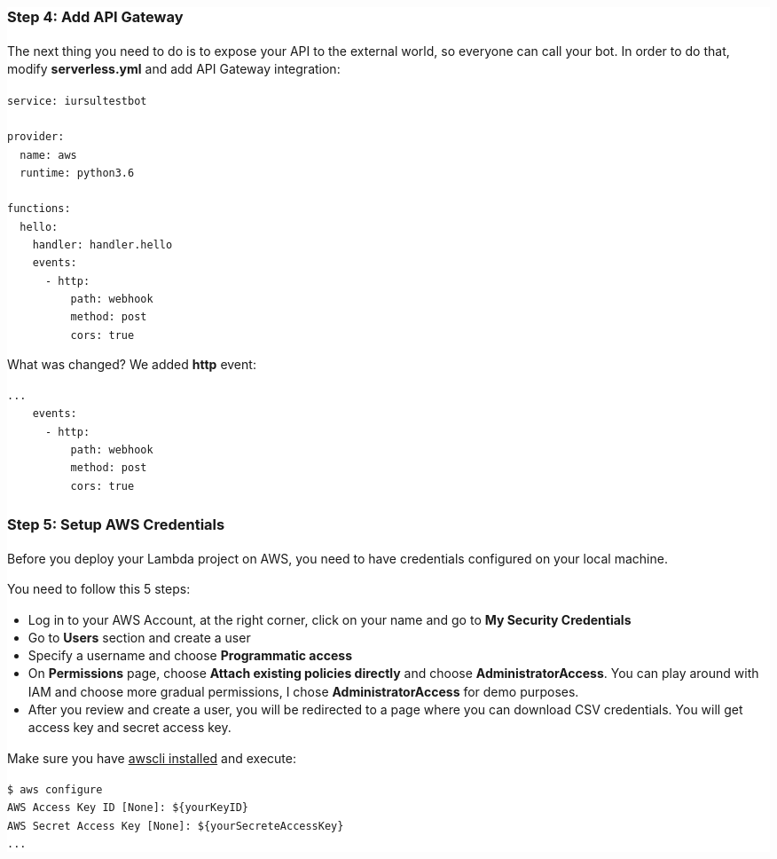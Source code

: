 ### Step 4: Add API Gateway

The next thing you need to do is to expose your API to the external world, so everyone can call your bot. In order to do that, modify **serverless.yml** and add API Gateway integration:

```
service: iursultestbot

provider:
  name: aws
  runtime: python3.6

functions:
  hello:
    handler: handler.hello
    events:
      - http:
          path: webhook
          method: post
          cors: true
```

What was changed? We added **http** event:

```
...
    events:
      - http:
          path: webhook
          method: post
          cors: true
```

### Step 5: Setup AWS Credentials

Before you deploy your Lambda project on AWS, you need to have credentials configured on your local machine.

You need to follow this 5 steps:

* Log in to your AWS Account, at the right corner, click on your name and go to **My Security Credentials**
* Go to **Users** section and create a user
* Specify a username and choose **Programmatic access**
* On **Permissions** page, choose **Attach existing policies directly** and choose **AdministratorAccess**. You can play around with IAM and choose more gradual permissions, I chose **AdministratorAccess** for demo purposes.
* After you review and create a user, you will be redirected to a page where you can download CSV credentials. You will get access key and secret access key.

Make sure you have [awscli installed](https://docs.aws.amazon.com/cli/latest/userguide/install-macos.html) and execute:

```
$ aws configure
AWS Access Key ID [None]: ${yourKeyID}
AWS Secret Access Key [None]: ${yourSecreteAccessKey}
...
```
